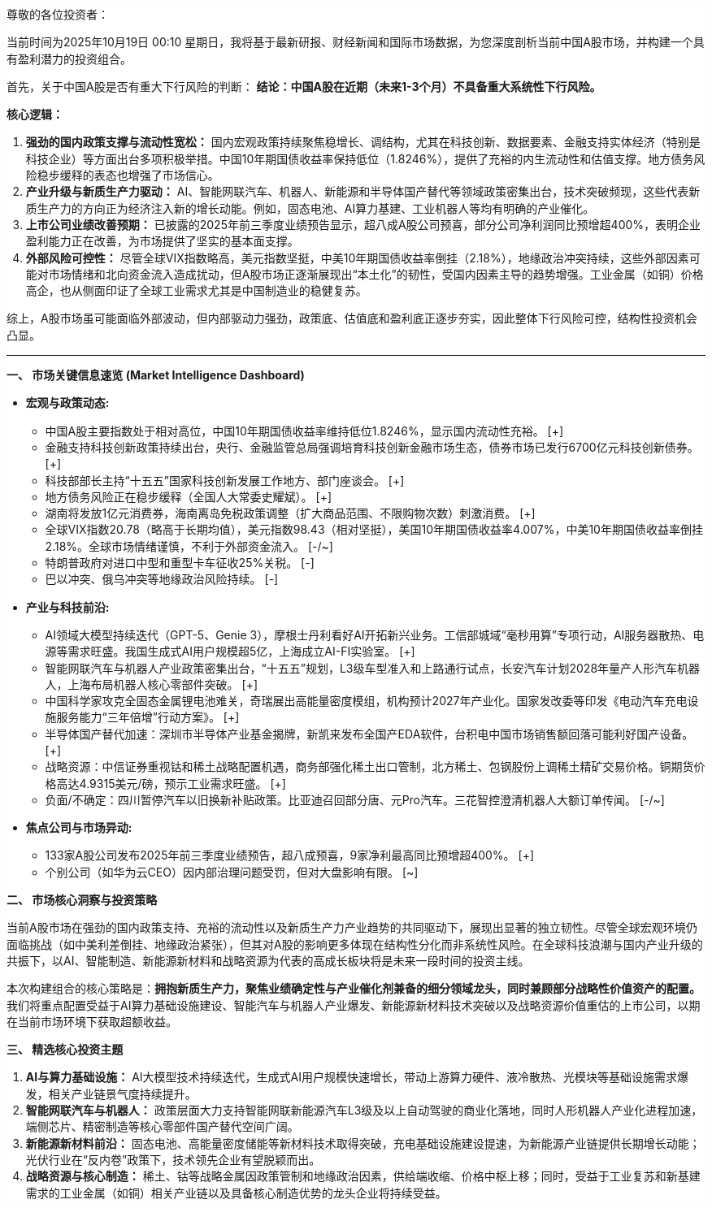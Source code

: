 尊敬的各位投资者：

当前时间为2025年10月19日 00:10 星期日，我将基于最新研报、财经新闻和国际市场数据，为您深度剖析当前中国A股市场，并构建一个具有盈利潜力的投资组合。

首先，关于中国A股是否有重大下行风险的判断：
**结论：中国A股在近期（未来1-3个月）不具备重大系统性下行风险。**

**核心逻辑：**
1.  **强劲的国内政策支撑与流动性宽松：** 国内宏观政策持续聚焦稳增长、调结构，尤其在科技创新、数据要素、金融支持实体经济（特别是科技企业）等方面出台多项积极举措。中国10年期国债收益率保持低位（1.8246%），提供了充裕的内生流动性和估值支撑。地方债务风险稳步缓释的表态也增强了市场信心。
2.  **产业升级与新质生产力驱动：** AI、智能网联汽车、机器人、新能源和半导体国产替代等领域政策密集出台，技术突破频现，这些代表新质生产力的方向正为经济注入新的增长动能。例如，固态电池、AI算力基建、工业机器人等均有明确的产业催化。
3.  **上市公司业绩改善预期：** 已披露的2025年前三季度业绩预告显示，超八成A股公司预喜，部分公司净利润同比预增超400%，表明企业盈利能力正在改善，为市场提供了坚实的基本面支撑。
4.  **外部风险可控性：** 尽管全球VIX指数略高，美元指数坚挺，中美10年期国债收益率倒挂（2.18%），地缘政治冲突持续，这些外部因素可能对市场情绪和北向资金流入造成扰动，但A股市场正逐渐展现出“本土化”的韧性，受国内因素主导的趋势增强。工业金属（如铜）价格高企，也从侧面印证了全球工业需求尤其是中国制造业的稳健复苏。

综上，A股市场虽可能面临外部波动，但内部驱动力强劲，政策底、估值底和盈利底正逐步夯实，因此整体下行风险可控，结构性投资机会凸显。

---

**一、 市场关键信息速览 (Market Intelligence Dashboard)**

*   **宏观与政策动态:**
    *   中国A股主要指数处于相对高位，中国10年期国债收益率维持低位1.8246%，显示国内流动性充裕。 [+]
    *   金融支持科技创新政策持续出台，央行、金融监管总局强调培育科技创新金融市场生态，债券市场已发行6700亿元科技创新债券。 [+]
    *   科技部部长主持“十五五”国家科技创新发展工作地方、部门座谈会。 [+]
    *   地方债务风险正在稳步缓释（全国人大常委史耀斌）。 [+]
    *   湖南将发放1亿元消费券，海南离岛免税政策调整（扩大商品范围、不限购物次数）刺激消费。 [+]
    *   全球VIX指数20.78（略高于长期均值），美元指数98.43（相对坚挺），美国10年期国债收益率4.007%，中美10年期国债收益率倒挂2.18%。全球市场情绪谨慎，不利于外部资金流入。 [-/~]
    *   特朗普政府对进口中型和重型卡车征收25%关税。 [-]
    *   巴以冲突、俄乌冲突等地缘政治风险持续。 [-]

*   **产业与科技前沿:**
    *   AI领域大模型持续迭代（GPT-5、Genie 3），摩根士丹利看好AI开拓新兴业务。工信部城域“毫秒用算”专项行动，AI服务器散热、电源等需求旺盛。我国生成式AI用户规模超5亿，上海成立AI-FI实验室。 [+]
    *   智能网联汽车与机器人产业政策密集出台，“十五五”规划，L3级车型准入和上路通行试点，长安汽车计划2028年量产人形汽车机器人，上海布局机器人核心零部件突破。 [+]
    *   中国科学家攻克全固态金属锂电池难关，奇瑞展出高能量密度模组，机构预计2027年产业化。国家发改委等印发《电动汽车充电设施服务能力“三年倍增”行动方案》。 [+]
    *   半导体国产替代加速：深圳市半导体产业基金揭牌，新凯来发布全国产EDA软件，台积电中国市场销售额回落可能利好国产设备。 [+]
    *   战略资源：中信证券重视钴和稀土战略配置机遇，商务部强化稀土出口管制，北方稀土、包钢股份上调稀土精矿交易价格。铜期货价格高达4.9315美元/磅，预示工业需求旺盛。 [+]
    *   负面/不确定：四川暂停汽车以旧换新补贴政策。比亚迪召回部分唐、元Pro汽车。三花智控澄清机器人大额订单传闻。 [-/~]

*   **焦点公司与市场异动:**
    *   133家A股公司发布2025年前三季度业绩预告，超八成预喜，9家净利最高同比预增超400%。 [+]
    *   个别公司（如华为云CEO）因内部治理问题受罚，但对大盘影响有限。 [~]

**二、 市场核心洞察与投资策略**

当前A股市场在强劲的国内政策支持、充裕的流动性以及新质生产力产业趋势的共同驱动下，展现出显著的独立韧性。尽管全球宏观环境仍面临挑战（如中美利差倒挂、地缘政治紧张），但其对A股的影响更多体现在结构性分化而非系统性风险。在全球科技浪潮与国内产业升级的共振下，以AI、智能制造、新能源新材料和战略资源为代表的高成长板块将是未来一段时间的投资主线。

本次构建组合的核心策略是：**拥抱新质生产力，聚焦业绩确定性与产业催化剂兼备的细分领域龙头，同时兼顾部分战略性价值资产的配置。** 我们将重点配置受益于AI算力基础设施建设、智能汽车与机器人产业爆发、新能源新材料技术突破以及战略资源价值重估的上市公司，以期在当前市场环境下获取超额收益。

**三、 精选核心投资主题**

1.  **AI与算力基础设施：** AI大模型技术持续迭代，生成式AI用户规模快速增长，带动上游算力硬件、液冷散热、光模块等基础设施需求爆发，相关产业链景气度持续提升。
2.  **智能网联汽车与机器人：** 政策层面大力支持智能网联新能源汽车L3级及以上自动驾驶的商业化落地，同时人形机器人产业化进程加速，端侧芯片、精密制造等核心零部件国产替代空间广阔。
3.  **新能源新材料前沿：** 固态电池、高能量密度储能等新材料技术取得突破，充电基础设施建设提速，为新能源产业链提供长期增长动能；光伏行业在“反内卷”政策下，技术领先企业有望脱颖而出。
4.  **战略资源与核心制造：** 稀土、钴等战略金属因政策管制和地缘政治因素，供给端收缩、价格中枢上移；同时，受益于工业复苏和新基建需求的工业金属（如铜）相关产业链以及具备核心制造优势的龙头企业将持续受益。
